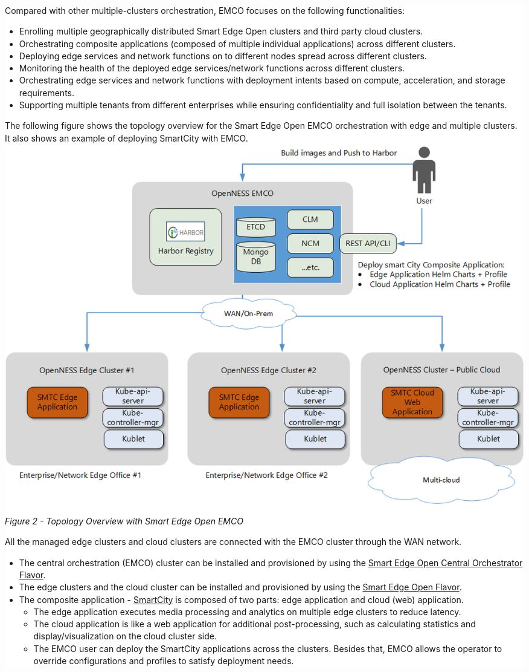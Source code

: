 Compared with other multiple-clusters orchestration, EMCO focuses on the following functionalities:
- Enrolling multiple geographically distributed Smart Edge Open clusters and third party cloud clusters.
- Orchestrating composite applications (composed of multiple individual applications) across different clusters.
- Deploying edge services and network functions on to different nodes spread across different clusters.
- Monitoring the health of the deployed edge services/network functions across different clusters.
- Orchestrating edge services and network functions with deployment intents based on compute, acceleration, and storage requirements.
- Supporting multiple tenants from different enterprises while ensuring confidentiality and full isolation between the tenants.


The following figure shows the topology overview for the Smart Edge Open EMCO orchestration with edge and multiple clusters. It also shows an example of deploying SmartCity with EMCO. 
![Smart Edge Open EMCO](smartedge-open-emco-images/smartedge-open-emco-topology.png)

_Figure 2 - Topology Overview with Smart Edge Open EMCO_

All the managed edge clusters and cloud clusters are connected with the EMCO cluster through the WAN network. 
- The central orchestration (EMCO) cluster can be installed and provisioned by using the [Smart Edge Open Central Orchestrator Flavor](../../flavors.md). 
- The edge clusters and the cloud cluster can be installed and provisioned by using the [Smart Edge Open Flavor](../../flavors.md). 
- The composite application - [SmartCity](https://github.com/OpenVisualCloud/Smart-City-Sample) is composed of two parts: edge application and cloud (web) application. 
  - The edge application executes media processing and analytics on multiple edge clusters to reduce latency.
  - The cloud application is like a web application for additional post-processing, such as calculating statistics and display/visualization on the cloud cluster side.
  - The EMCO user can deploy the SmartCity applications across the clusters. Besides that, EMCO allows the operator to override configurations and profiles to satisfy deployment needs.
